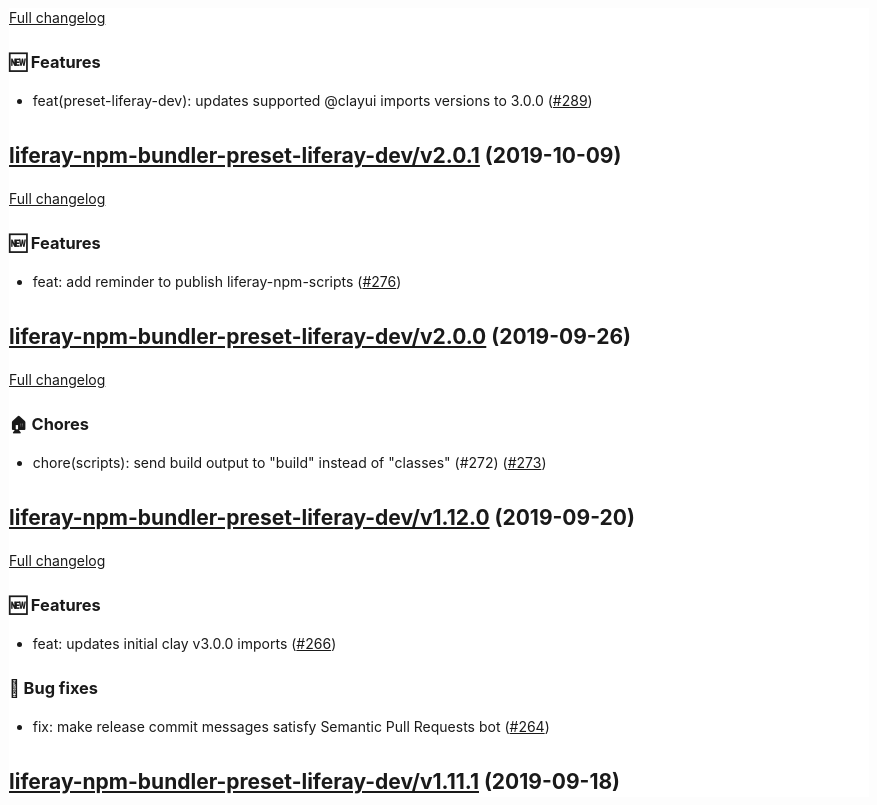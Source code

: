 [Full changelog](https://github.com/liferay/liferay-npm-tools/compare/liferay-npm-bundler-preset-liferay-dev/v2.0.1...liferay-npm-bundler-preset-liferay-dev/v2.1.0)

### :new: Features

-   feat(preset-liferay-dev): updates supported @clayui imports versions to 3.0.0 ([\#289](https://github.com/liferay/liferay-npm-tools/pull/289))

## [liferay-npm-bundler-preset-liferay-dev/v2.0.1](https://github.com/liferay/liferay-npm-tools/tree/liferay-npm-bundler-preset-liferay-dev/v2.0.1) (2019-10-09)

[Full changelog](https://github.com/liferay/liferay-npm-tools/compare/liferay-npm-bundler-preset-liferay-dev/v2.0.0...liferay-npm-bundler-preset-liferay-dev/v2.0.1)

### :new: Features

-   feat: add reminder to publish liferay-npm-scripts ([\#276](https://github.com/liferay/liferay-npm-tools/pull/276))

## [liferay-npm-bundler-preset-liferay-dev/v2.0.0](https://github.com/liferay/liferay-npm-tools/tree/liferay-npm-bundler-preset-liferay-dev/v2.0.0) (2019-09-26)

[Full changelog](https://github.com/liferay/liferay-npm-tools/compare/liferay-npm-bundler-preset-liferay-dev/v1.12.0...liferay-npm-bundler-preset-liferay-dev/v2.0.0)

### :house: Chores

-   chore(scripts): send build output to "build" instead of "classes" (#272) ([\#273](https://github.com/liferay/liferay-npm-tools/pull/273))

## [liferay-npm-bundler-preset-liferay-dev/v1.12.0](https://github.com/liferay/liferay-npm-tools/tree/liferay-npm-bundler-preset-liferay-dev/v1.12.0) (2019-09-20)

[Full changelog](https://github.com/liferay/liferay-npm-tools/compare/liferay-npm-bundler-preset-liferay-dev/v1.11.1...liferay-npm-bundler-preset-liferay-dev/v1.12.0)

### :new: Features

-   feat: updates initial clay v3.0.0 imports ([\#266](https://github.com/liferay/liferay-npm-tools/pull/266))

### :wrench: Bug fixes

-   fix: make release commit messages satisfy Semantic Pull Requests bot ([\#264](https://github.com/liferay/liferay-npm-tools/pull/264))

## [liferay-npm-bundler-preset-liferay-dev/v1.11.1](https://github.com/liferay/liferay-npm-tools/tree/liferay-npm-bundler-preset-liferay-dev/v1.11.1) (2019-09-18)
